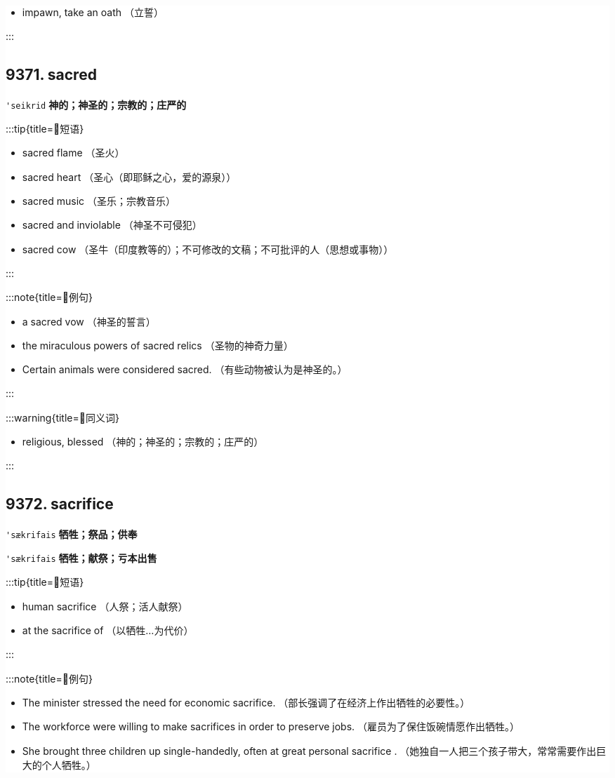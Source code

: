 - impawn, take an oath （立誓）

:::


## 9371. sacred

`'seikrid`  **神的；神圣的；宗教的；庄严的**

:::tip{title=🤩短语}

- sacred flame （圣火）

- sacred heart （圣心（即耶稣之心，爱的源泉））

- sacred music （圣乐；宗教音乐）

- sacred and inviolable （神圣不可侵犯）

- sacred cow （圣牛（印度教等的）；不可修改的文稿；不可批评的人（思想或事物））

:::

:::note{title=🎤例句}

- a sacred vow （神圣的誓言）

- the miraculous powers of sacred relics （圣物的神奇力量）

- Certain animals were considered sacred. （有些动物被认为是神圣的。）

:::

:::warning{title=🤔同义词}

- religious, blessed （神的；神圣的；宗教的；庄严的）

:::


## 9372. sacrifice

`'sækrifais`  **牺牲；祭品；供奉**

`'sækrifais`  **牺牲；献祭；亏本出售**

:::tip{title=🤩短语}

- human sacrifice （人祭；活人献祭）

- at the sacrifice of （以牺牲…为代价）

:::

:::note{title=🎤例句}

- The minister stressed the need for economic sacrifice. （部长强调了在经济上作出牺牲的必要性。）

- The workforce were willing to make sacrifices in order to preserve jobs. （雇员为了保住饭碗情愿作出牺牲。）

- She brought three children up single-handedly, often at great personal sacrifice . （她独自一人把三个孩子带大，常常需要作出巨大的个人牺牲。）

